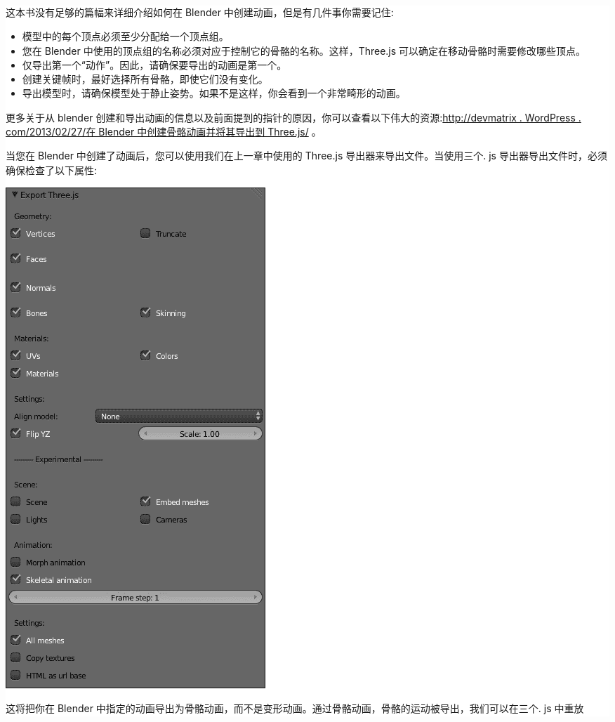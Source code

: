 这本书没有足够的篇幅来详细介绍如何在 Blender 中创建动画，但是有几件事你需要记住:

*   模型中的每个顶点必须至少分配给一个顶点组。
*   您在 Blender 中使用的顶点组的名称必须对应于控制它的骨骼的名称。这样，Three.js 可以确定在移动骨骼时需要修改哪些顶点。
*   仅导出第一个“动作”。因此，请确保要导出的动画是第一个。
*   创建关键帧时，最好选择所有骨骼，即使它们没有变化。
*   导出模型时，请确保模型处于静止姿势。如果不是这样，你会看到一个非常畸形的动画。

更多关于从 blender 创建和导出动画的信息以及前面提到的指针的原因，你可以查看以下伟大的资源:[http://devmatrix . WordPress . com/2013/02/27/在 Blender 中创建骨骼动画并将其导出到 Three.js/](http://devmatrix.wordpress.com/2013/02/27/creating-skeletal-animation-in-blender-and-exporting-it-to-three-js/) 。

当您在 Blender 中创建了动画后，您可以使用我们在上一章中使用的 Three.js 导出器来导出文件。当使用三个. js 导出器导出文件时，必须确保检查了以下属性:

![Creating a bones animation using Blender](img/2215OS_09_15.jpg)

这将把你在 Blender 中指定的动画导出为骨骼动画，而不是变形动画。通过骨骼动画，骨骼的运动被导出，我们可以在三个. js 中重放
